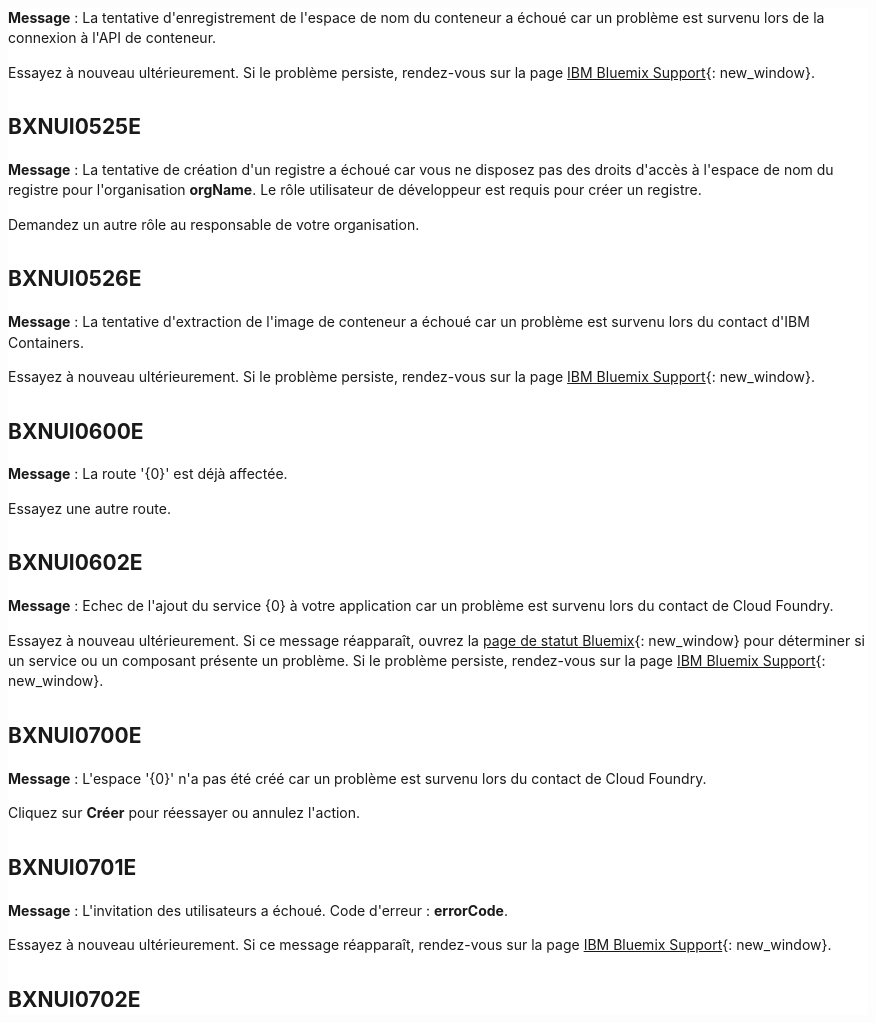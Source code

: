 **Message** : La tentative d'enregistrement de l'espace de nom du conteneur a échoué car un problème est survenu lors de la connexion à l'API de conteneur.

Essayez à nouveau ultérieurement. Si le problème persiste, rendez-vous sur la page [IBM Bluemix Support](http://ibm.biz/bluemixsupport){: new_window}.

## BXNUI0525E

**Message** : La tentative de création d'un registre a échoué car vous ne disposez pas des droits d'accès à l'espace de nom du registre pour l'organisation **orgName**. Le rôle utilisateur de développeur est requis pour créer un registre.

Demandez un autre rôle au responsable de votre organisation.

## BXNUI0526E

**Message** : La tentative d'extraction de l'image de conteneur a échoué car un problème est survenu lors du contact d'IBM Containers.

Essayez à nouveau ultérieurement. Si le problème persiste, rendez-vous sur la page [IBM Bluemix Support](http://ibm.biz/bluemixsupport){: new_window}.

## BXNUI0600E

**Message** : La route '{0}' est déjà affectée.

Essayez une autre route.

## BXNUI0602E

**Message** : Echec de l'ajout du service {0} à votre application car un problème est survenu lors du contact de Cloud Foundry.

Essayez à nouveau ultérieurement. Si ce message réapparaît, ouvrez la [page de statut Bluemix](https://developer.ibm.com/bluemix/support/#status){: new_window} pour déterminer si un service ou un composant présente un problème. Si le problème persiste, rendez-vous sur la page [IBM Bluemix Support](http://ibm.biz/bluemixsupport){: new_window}.

## BXNUI0700E

**Message** : L'espace '{0}' n'a pas été créé car un problème est survenu lors du contact de Cloud Foundry.

Cliquez sur **Créer** pour réessayer ou annulez l'action.

## BXNUI0701E

**Message** : L'invitation des utilisateurs a échoué. Code d'erreur : **errorCode**.

Essayez à nouveau ultérieurement. Si ce message réapparaît, rendez-vous sur la page [IBM Bluemix Support](http://ibm.biz/bluemixsupport){: new_window}.

## BXNUI0702E
